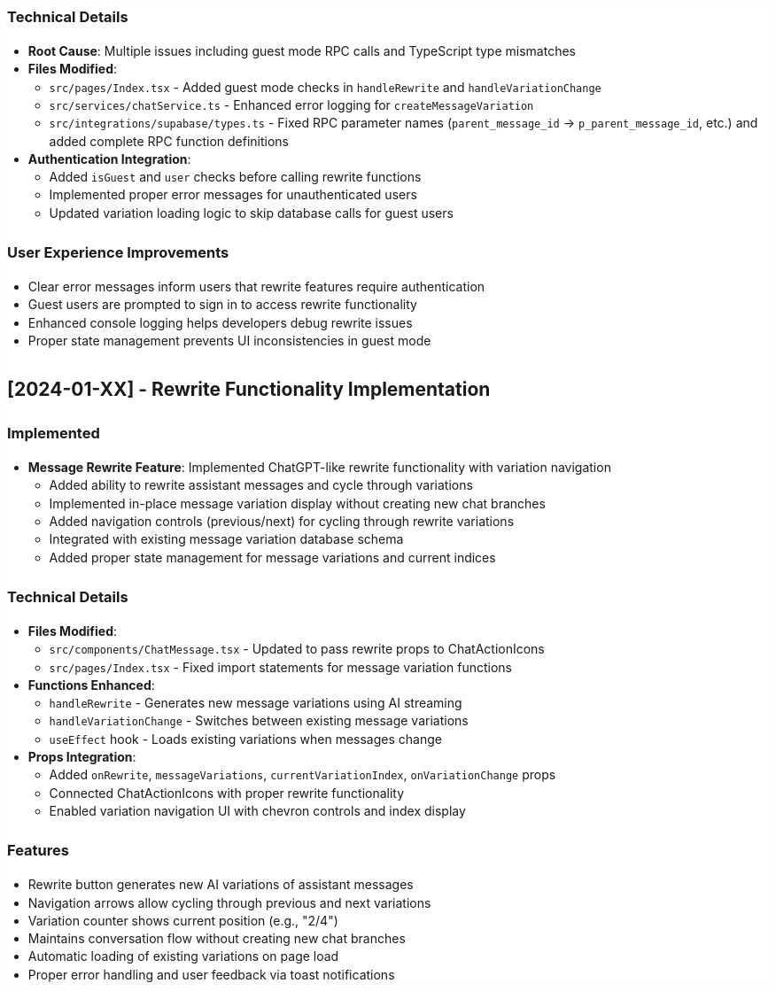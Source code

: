 ### Technical Details
- **Root Cause**: Multiple issues including guest mode RPC calls and TypeScript type mismatches
- **Files Modified**:
  - `src/pages/Index.tsx` - Added guest mode checks in `handleRewrite` and `handleVariationChange`
  - `src/services/chatService.ts` - Enhanced error logging for `createMessageVariation`
  - `src/integrations/supabase/types.ts` - Fixed RPC parameter names (`parent_message_id` → `p_parent_message_id`, etc.) and added complete RPC function definitions
- **Authentication Integration**:
  - Added `isGuest` and `user` checks before calling rewrite functions
  - Implemented proper error messages for unauthenticated users
  - Updated variation loading logic to skip database calls for guest users

### User Experience Improvements
- Clear error messages inform users that rewrite features require authentication
- Guest users are prompted to sign in to access rewrite functionality
- Enhanced console logging helps developers debug rewrite issues
- Proper state management prevents UI inconsistencies in guest mode

## [2024-01-XX] - Rewrite Functionality Implementation

### Implemented
- **Message Rewrite Feature**: Implemented ChatGPT-like rewrite functionality with variation navigation
  - Added ability to rewrite assistant messages and cycle through variations
  - Implemented in-place message variation display without creating new chat branches
  - Added navigation controls (previous/next) for cycling through rewrite variations
  - Integrated with existing message variation database schema
  - Added proper state management for message variations and current indices

### Technical Details
- **Files Modified**: 
  - `src/components/ChatMessage.tsx` - Updated to pass rewrite props to ChatActionIcons
  - `src/pages/Index.tsx` - Fixed import statements for message variation functions
- **Functions Enhanced**:
  - `handleRewrite` - Generates new message variations using AI streaming
  - `handleVariationChange` - Switches between existing message variations
  - `useEffect` hook - Loads existing variations when messages change
- **Props Integration**:
  - Added `onRewrite`, `messageVariations`, `currentVariationIndex`, `onVariationChange` props
  - Connected ChatActionIcons with proper rewrite functionality
  - Enabled variation navigation UI with chevron controls and index display

### Features
- Rewrite button generates new AI variations of assistant messages
- Navigation arrows allow cycling through previous and next variations
- Variation counter shows current position (e.g., "2/4")
- Maintains conversation flow without creating new chat branches
- Automatic loading of existing variations on page load
- Proper error handling and user feedback via toast notifications
